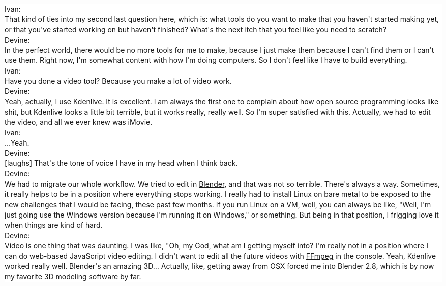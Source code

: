 <div class="block">
  <div class="name">Ivan:</div>
    That kind of ties into my second last question here, which is: what tools do you want to make that you haven't started making yet, or that you've started working on but haven't finished? What's the next itch that you feel like you need to scratch?
</div>

<div class="block">
  <div class="name">Devine:</div>
    In the perfect world, there would be no more tools for me to make, because I just make them because I can't find them or I can't use them. Right now, I'm somewhat content with how I'm doing computers. So I don't feel like I have to build everything.
</div>

<div class="block">
  <div class="name">Ivan:</div>
    Have you done a video tool? Because you make a lot of video work.
</div>

<div class="block">
  <div class="name">Devine:</div>
    Yeah, actually, I use <a href="https://kdenlive.org">Kdenlive</a>. It is excellent. I am always the first one to complain about how open source programming looks like shit, but Kdenlive looks a little bit terrible, but it works really, really well. So I'm super satisfied with this. Actually, we had to edit the video, and all we ever knew was iMovie.
</div>

<div class="block">
  <div class="name">Ivan:</div>
    …Yeah.
</div>

<div class="block">
  <div class="name">Devine:</div>
    [laughs] That's the tone of voice I have in my head when I think back.
</div>

<div class="block">
  <div class="name">Devine:</div>
    We had to migrate our whole workflow. We tried to edit in <a href="https://www.blender.org">Blender</a>, and that was not so terrible. There's always a way. Sometimes, it really helps to be in a position where everything stops working. I really had to install Linux on bare metal to be exposed to the new challenges that I would be facing, these past few months. If you run Linux on a VM, well, you can always be like, "Well, I'm just going use the Windows version because I'm running it on Windows," or something. But being in that position, I frigging love it when things are kind of hard.
</div>

<div class="block">
  <div class="name">Devine:</div>
    Video is one thing that was daunting. I was like, "Oh, my God, what am I getting myself into? I'm really not in a position where I can do web-based JavaScript video editing. I didn't want to edit all the future videos with <a href="https://en.wikipedia.org/wiki/FFmpeg">FFmpeg</a> in the console. Yeah, Kdenlive worked really well. Blender's an amazing 3D… Actually, like, getting away from OSX forced me into Blender 2.8, which is by now my favorite 3D modeling software by far.
</div>
